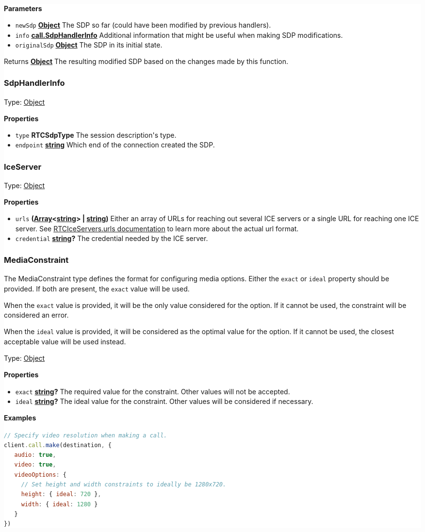 **Parameters**

-   `newSdp` **[Object][6]** The SDP so far (could have been modified by previous handlers).
-   `info` **[call.SdpHandlerInfo][31]** Additional information that might be useful when making SDP modifications.
-   `originalSdp` **[Object][6]** The SDP in its initial state.

Returns **[Object][6]** The resulting modified SDP based on the changes made by this function.

### SdpHandlerInfo

Type: [Object][6]

**Properties**

-   `type` **RTCSdpType** The session description's type.
-   `endpoint` **[string][7]** Which end of the connection created the SDP.

### IceServer

Type: [Object][6]

**Properties**

-   `urls` **([Array][12]&lt;[string][7]> | [string][7])** Either an array of URLs for reaching out several ICE servers or a single URL for reaching one ICE server. See [RTCIceServers.urls documentation][32] to learn more about the actual url format.
-   `credential` **[string][7]?** The credential needed by the ICE server.

### MediaConstraint

The MediaConstraint type defines the format for configuring media options.
Either the `exact` or `ideal` property should be provided. If both are present, the
   `exact` value will be used.

When the `exact` value is provided, it will be the only value considered for the option.
   If it cannot be used, the constraint will be considered an error.

When the `ideal` value is provided, it will be considered as the optimal value for the option.
   If it cannot be used, the closest acceptable value will be used instead.

Type: [Object][6]

**Properties**

-   `exact` **[string][7]?** The required value for the constraint. Other values will not be accepted.
-   `ideal` **[string][7]?** The ideal value for the constraint. Other values will be considered if necessary.

**Examples**

```javascript
// Specify video resolution when making a call.
client.call.make(destination, {
   audio: true,
   video: true,
   videoOptions: {
     // Set height and width constraints to ideally be 1280x720.
     height: { ideal: 720 },
     width: { ideal: 1280 }
   }
})
```


[1]: #config
[2]: #api
[3]: #create
[4]: #loggerloghandler
[5]: #loggerlogentry
[6]: https://developer.mozilla.org/docs/Web/JavaScript/Reference/Global_Objects/Object
[7]: https://developer.mozilla.org/docs/Web/JavaScript/Reference/Global_Objects/String
[8]: #loggerlevels
[9]: #loggerloghandler
[10]: https://developer.mozilla.org/docs/Web/JavaScript/Reference/Global_Objects/Boolean
[11]: https://developer.mozilla.org/docs/Web/JavaScript/Reference/Global_Objects/Number
[12]: https://developer.mozilla.org/docs/Web/JavaScript/Reference/Global_Objects/Array
[13]: #calliceserver
[14]: https://developer.mozilla.org/docs/Web/JavaScript/Reference/Statements/function
[15]: #callsdphandlerfunction
[16]: https://en.wikipedia.org/wiki/Keepalive
[17]: #config
[18]: https://developer.mozilla.org/docs/Web/JavaScript/Reference/Global_Objects/Error
[19]: #callmediaconstraint
[20]: #callcustomparameter
[21]: #calldeviceinfo
[22]: call.make
[23]: call.answer
[24]: #callsetcustomparameters
[25]: #callsendcustomparameters
[26]: #calleventcallcustomparameters
[27]: #callcallobject
[28]: #callgetbyid
[29]: #callgetall
[30]: #calltrackobject
[31]: #callsdphandlerinfo
[32]: https://developer.mozilla.org/en-US/docs/Web/API/RTCIceServer/urls
[33]: call.states
[34]: #callbandwidthcontrols
[35]: #callunhold
[36]: #calleventcalloperation
[37]: #calleventcallstatechange
[38]: #callcallobject
[39]: #calleventcalltrackended
[40]: #calleventcallnewtrack
[41]: #calladdmedia
[42]: #callremovemedia
[43]: #calleventcallstatsreceived
[44]: #calleventcalltrackreplaced
[45]: #mediaremovetracks
[46]: #mediarendertracks
[47]: #callreplacetrack
[48]: #configconfiglogs
[49]: #call
[50]: #mediagetdevices
[51]: #mediaeventdeviceschange
[52]: #callmediaobject
[53]: #mediaeventmediamuted
[54]: #mediaeventmediaunmuted
[55]: api.notifications.process
[56]: https://developer.mozilla.org/docs/Web/JavaScript/Reference/Global_Objects/Promise
[57]: #callsdphandlerfunction